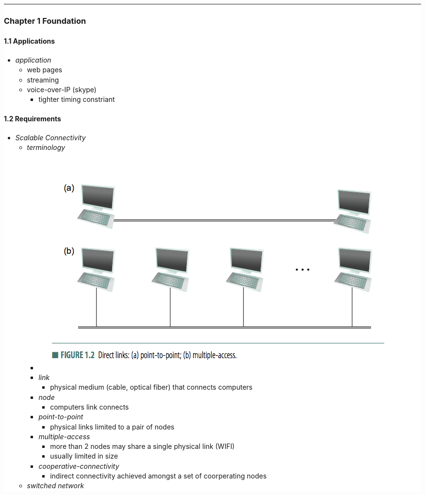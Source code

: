 
--- 

### Chapter 1 Foundation

#### 1.1 Applications 

+ _application_ 
    + web pages
    + streaming 
    + voice-over-IP (skype) 
        + tighter timing constriant

#### 1.2 Requirements 

+ _Scalable Connectivity_
    + _terminology_
        + ![](2017-09-17-15-59-28.png)
        + _link_ 
            + physical medium  (cable, optical fiber) that connects computers
        + _node_
            + computers link connects 
        + _point-to-point_
            + physical links limited to a pair of nodes
        + _multiple-access_ 
            + more than 2 nodes may share a single physical link (WIFI)
            + usually limited in size
        + _cooperative-connectivity_
            + indirect connectivity achieved amongst a set of coorperating nodes
    + _switched network_ 